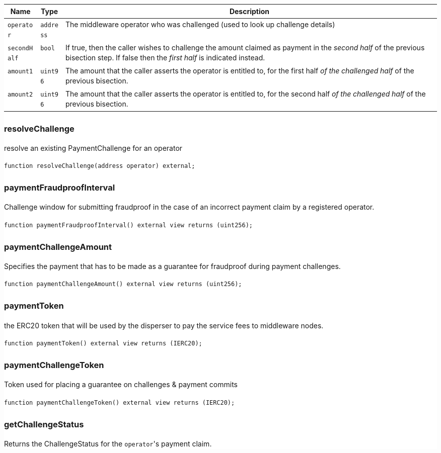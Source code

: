 |Name|Type|Description|
|----|----|-----------|
|`operator`|`address`|The middleware operator who was challenged (used to look up challenge details)|
|`secondHalf`|`bool`|If true, then the caller wishes to challenge the amount claimed as payment in the *second half* of the previous bisection step. If false then the *first half* is indicated instead.|
|`amount1`|`uint96`|The amount that the caller asserts the operator is entitled to, for the first half *of the challenged half* of the previous bisection.|
|`amount2`|`uint96`|The amount that the caller asserts the operator is entitled to, for the second half *of the challenged half* of the previous bisection.|


### resolveChallenge

resolve an existing PaymentChallenge for an operator


```solidity
function resolveChallenge(address operator) external;
```

### paymentFraudproofInterval

Challenge window for submitting fraudproof in the case of an incorrect payment claim by a registered operator.


```solidity
function paymentFraudproofInterval() external view returns (uint256);
```

### paymentChallengeAmount

Specifies the payment that has to be made as a guarantee for fraudproof during payment challenges.


```solidity
function paymentChallengeAmount() external view returns (uint256);
```

### paymentToken

the ERC20 token that will be used by the disperser to pay the service fees to middleware nodes.


```solidity
function paymentToken() external view returns (IERC20);
```

### paymentChallengeToken

Token used for placing a guarantee on challenges & payment commits


```solidity
function paymentChallengeToken() external view returns (IERC20);
```

### getChallengeStatus

Returns the ChallengeStatus for the `operator`'s payment claim.
